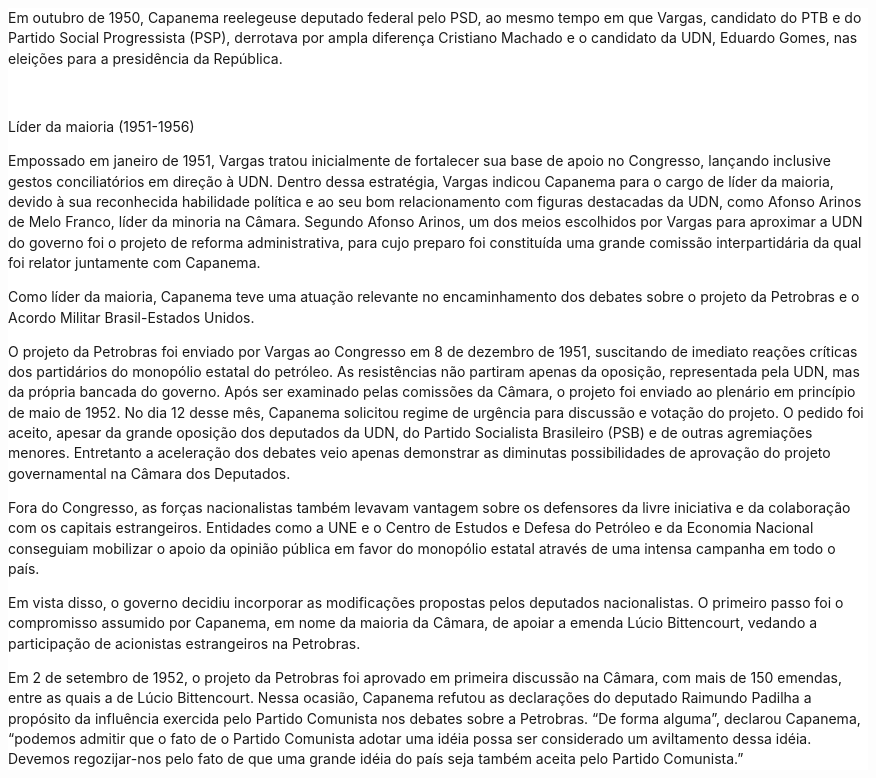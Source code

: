 Em outubro de 1950, Capanema reelegeuse deputado federal pelo PSD, ao
mesmo tempo em que Vargas, candidato do PTB e do Partido Social
Progressista (PSP), derrotava por ampla diferença Cristiano Machado e o
candidato da UDN, Eduardo Gomes, nas eleições para a presidência da
República.

 

Líder da maioria (1951-1956)

Empossado em janeiro de 1951, Vargas tratou inicialmente de fortalecer
sua base de apoio no Congresso, lançando inclusive gestos conciliatórios
em direção à UDN. Dentro dessa estratégia, Vargas indicou Capanema para
o cargo de líder da maioria, devido à sua reconhecida habilidade
política e ao seu bom relacionamento com figuras destacadas da UDN, como
Afonso Arinos de Melo Franco, líder da minoria na Câmara. Segundo Afonso
Arinos, um dos meios escolhidos por Vargas para aproximar a UDN do
governo foi o projeto de reforma administrativa, para cujo preparo foi
constituída uma grande comissão interpartidária da qual foi relator
juntamente com Capanema.

Como líder da maioria, Capanema teve uma atuação relevante no
encaminhamento dos debates sobre o projeto da Petrobras e o Acordo
Militar Brasil-Estados Unidos.

O projeto da Petrobras foi enviado por Vargas ao Congresso em 8 de
dezembro de 1951, suscitando de imediato reações críticas dos
partidários do monopólio estatal do petróleo. As resistências não
partiram apenas da oposição, representada pela UDN, mas da própria
bancada do governo. Após ser examinado pelas comissões da Câmara, o
projeto foi enviado ao plenário em princípio de maio de 1952. No dia 12
desse mês, Capanema solicitou regime de urgência para discussão e
votação do projeto. O pedido foi aceito, apesar da grande oposição dos
deputados da UDN, do Partido Socialista Brasileiro (PSB) e de outras
agremiações menores. Entretanto a aceleração dos debates veio apenas
demonstrar as diminutas possibilidades de aprovação do projeto
governamental na Câmara dos Deputados.

Fora do Congresso, as forças nacionalistas também levavam vantagem sobre
os defensores da livre iniciativa e da colaboração com os capitais
estrangeiros. Entidades como a UNE e o Centro de Estudos e Defesa do
Petróleo e da Economia Nacional conseguiam mobilizar o apoio da opinião
pública em favor do monopólio estatal através de uma intensa campanha em
todo o país.

Em vista disso, o governo decidiu incorporar as modificações propostas
pelos deputados nacionalistas. O primeiro passo foi o compromisso
assumido por Capanema, em nome da maioria da Câmara, de apoiar a emenda
Lúcio Bittencourt, vedando a participação de acionistas estrangeiros na
Petrobras.

Em 2 de setembro de 1952, o projeto da Petrobras foi aprovado em
primeira discussão na Câmara, com mais de 150 emendas, entre as quais a
de Lúcio Bittencourt. Nessa ocasião, Capanema refutou as declarações do
deputado Raimundo Padilha a propósito da influência exercida pelo
Partido Comunista nos debates sobre a Petrobras. “De forma alguma”,
declarou Capanema, “podemos admitir que o fato de o Partido Comunista
adotar uma idéia possa ser considerado um aviltamento dessa idéia.
Devemos regozijar-nos pelo fato de que uma grande idéia do país seja
também aceita pelo Partido Comunista.”
